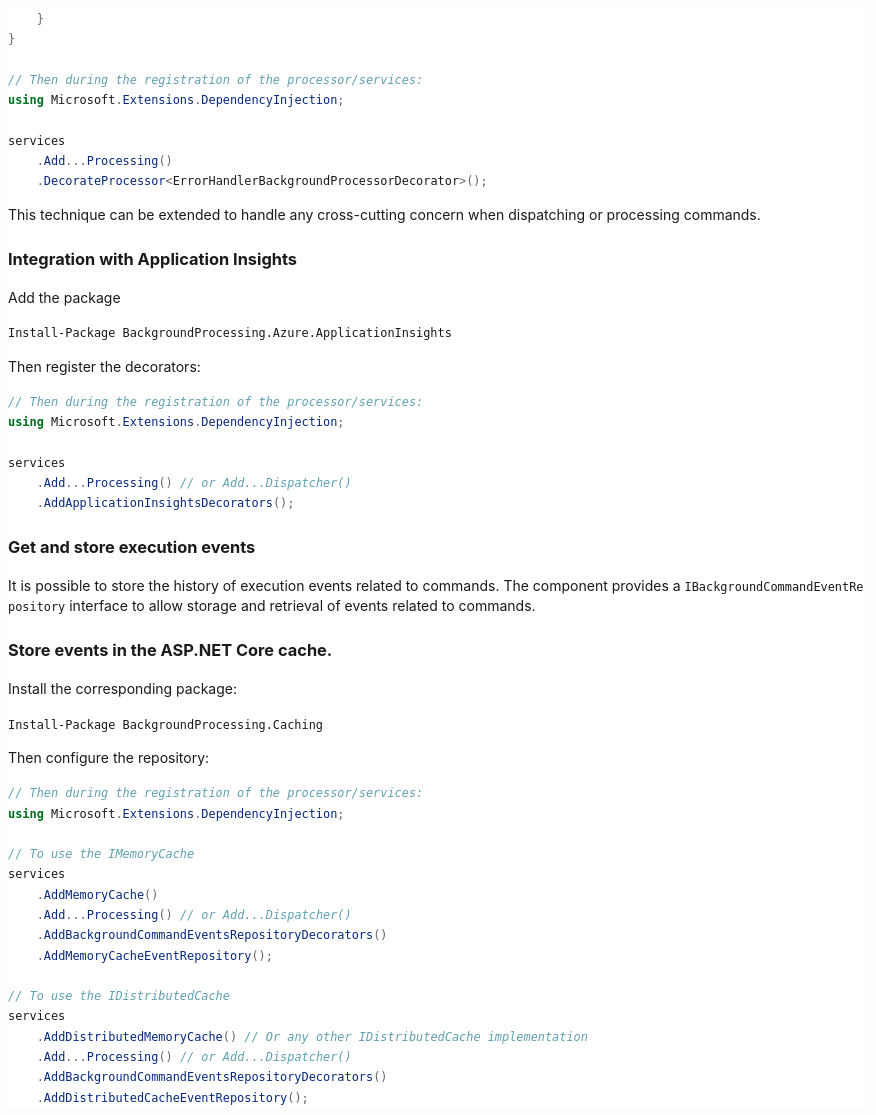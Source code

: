 ```csharp
    }
}

// Then during the registration of the processor/services:
using Microsoft.Extensions.DependencyInjection;

services
    .Add...Processing()
    .DecorateProcessor<ErrorHandlerBackgroundProcessorDecorator>();
```

This technique can be extended to handle any cross-cutting concern when dispatching or processing commands.

### Integration with Application Insights

Add the package
```
Install-Package BackgroundProcessing.Azure.ApplicationInsights
```

Then register the decorators:

```csharp
// Then during the registration of the processor/services:
using Microsoft.Extensions.DependencyInjection;

services
    .Add...Processing() // or Add...Dispatcher()
    .AddApplicationInsightsDecorators();
```

### Get and store execution events

It is possible to store the history of execution events related to commands.
The component provides a `IBackgroundCommandEventRepository` interface to allow
storage and retrieval of events related to commands.

### Store events in the ASP.NET Core cache.

Install the corresponding package:

```
Install-Package BackgroundProcessing.Caching
```

Then configure the repository:

```csharp
// Then during the registration of the processor/services:
using Microsoft.Extensions.DependencyInjection;

// To use the IMemoryCache
services
    .AddMemoryCache()
    .Add...Processing() // or Add...Dispatcher()
    .AddBackgroundCommandEventsRepositoryDecorators()
    .AddMemoryCacheEventRepository();

// To use the IDistributedCache
services
    .AddDistributedMemoryCache() // Or any other IDistributedCache implementation
    .Add...Processing() // or Add...Dispatcher()
    .AddBackgroundCommandEventsRepositoryDecorators()
    .AddDistributedCacheEventRepository();
```
